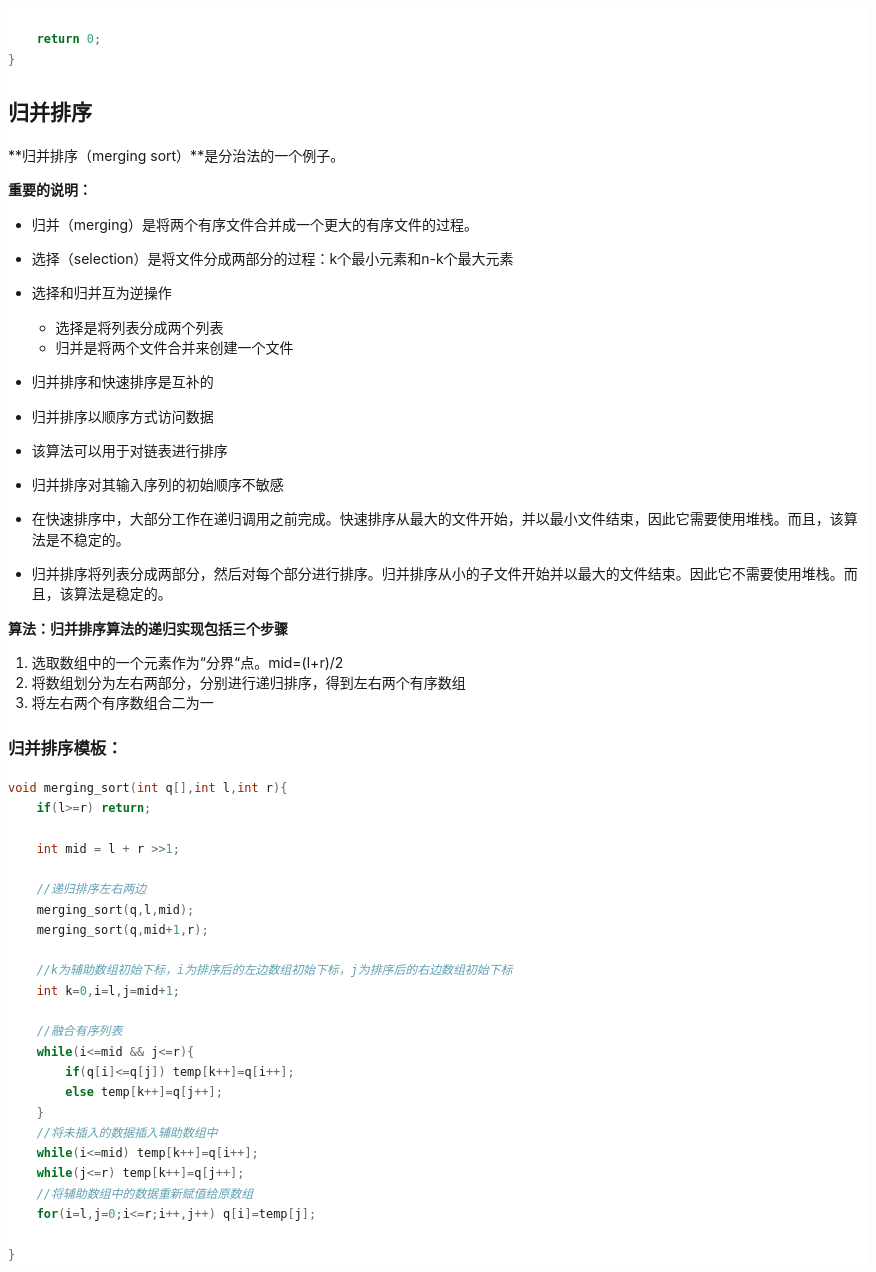 ```cpp
    
    return 0;
}
```





## 归并排序

**归并排序（merging sort）**是分治法的一个例子。

**重要的说明：**

* 归并（merging）是将两个有序文件合并成一个更大的有序文件的过程。
* 选择（selection）是将文件分成两部分的过程：k个最小元素和n-k个最大元素
* 选择和归并互为逆操作
  *  选择是将列表分成两个列表
  *  归并是将两个文件合并来创建一个文件

* 归并排序和快速排序是互补的
* 归并排序以顺序方式访问数据
* 该算法可以用于对链表进行排序
* 归并排序对其输入序列的初始顺序不敏感
* 在快速排序中，大部分工作在递归调用之前完成。快速排序从最大的文件开始，并以最小文件结束，因此它需要使用堆栈。而且，该算法是不稳定的。
* 归并排序将列表分成两部分，然后对每个部分进行排序。归并排序从小的子文件开始并以最大的文件结束。因此它不需要使用堆栈。而且，该算法是稳定的。

**算法：归并排序算法的递归实现包括三个步骤**

1. 选取数组中的一个元素作为“分界“点。mid=(l+r)/2
2. 将数组划分为左右两部分，分别进行递归排序，得到左右两个有序数组
3. 将左右两个有序数组合二为一

### 归并排序模板：

```cpp
void merging_sort(int q[],int l,int r){
    if(l>=r) return;
    
    int mid = l + r >>1;
    
    //递归排序左右两边
    merging_sort(q,l,mid);
    merging_sort(q,mid+1,r);
    
    //k为辅助数组初始下标，i为排序后的左边数组初始下标，j为排序后的右边数组初始下标
    int k=0,i=l,j=mid+1;
    
    //融合有序列表
    while(i<=mid && j<=r){
        if(q[i]<=q[j]) temp[k++]=q[i++];
        else temp[k++]=q[j++];
    }
    //将未插入的数据插入辅助数组中
    while(i<=mid) temp[k++]=q[i++];
    while(j<=r) temp[k++]=q[j++];
    //将辅助数组中的数据重新赋值给原数组
    for(i=l,j=0;i<=r;i++,j++) q[i]=temp[j];
    
}
```
